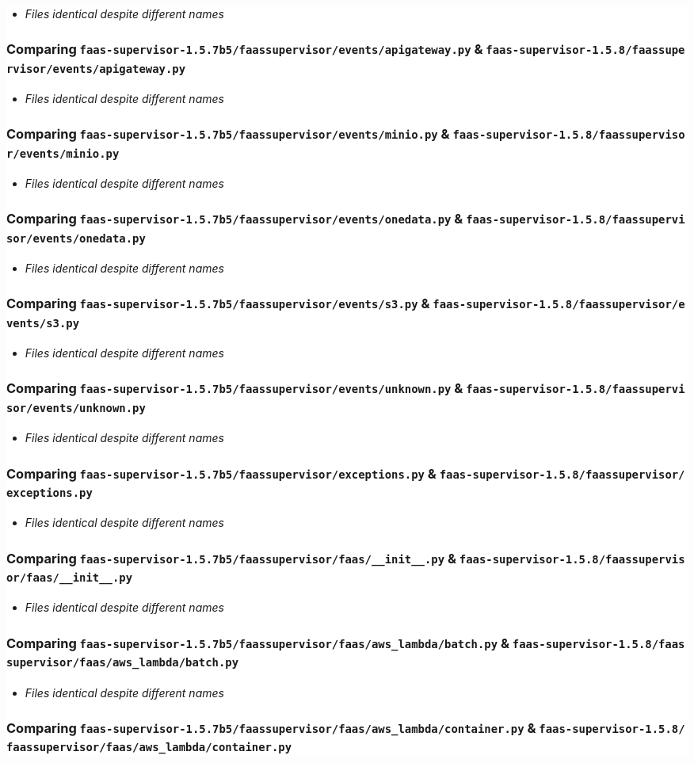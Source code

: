  * *Files identical despite different names*

### Comparing `faas-supervisor-1.5.7b5/faassupervisor/events/apigateway.py` & `faas-supervisor-1.5.8/faassupervisor/events/apigateway.py`

 * *Files identical despite different names*

### Comparing `faas-supervisor-1.5.7b5/faassupervisor/events/minio.py` & `faas-supervisor-1.5.8/faassupervisor/events/minio.py`

 * *Files identical despite different names*

### Comparing `faas-supervisor-1.5.7b5/faassupervisor/events/onedata.py` & `faas-supervisor-1.5.8/faassupervisor/events/onedata.py`

 * *Files identical despite different names*

### Comparing `faas-supervisor-1.5.7b5/faassupervisor/events/s3.py` & `faas-supervisor-1.5.8/faassupervisor/events/s3.py`

 * *Files identical despite different names*

### Comparing `faas-supervisor-1.5.7b5/faassupervisor/events/unknown.py` & `faas-supervisor-1.5.8/faassupervisor/events/unknown.py`

 * *Files identical despite different names*

### Comparing `faas-supervisor-1.5.7b5/faassupervisor/exceptions.py` & `faas-supervisor-1.5.8/faassupervisor/exceptions.py`

 * *Files identical despite different names*

### Comparing `faas-supervisor-1.5.7b5/faassupervisor/faas/__init__.py` & `faas-supervisor-1.5.8/faassupervisor/faas/__init__.py`

 * *Files identical despite different names*

### Comparing `faas-supervisor-1.5.7b5/faassupervisor/faas/aws_lambda/batch.py` & `faas-supervisor-1.5.8/faassupervisor/faas/aws_lambda/batch.py`

 * *Files identical despite different names*

### Comparing `faas-supervisor-1.5.7b5/faassupervisor/faas/aws_lambda/container.py` & `faas-supervisor-1.5.8/faassupervisor/faas/aws_lambda/container.py`
